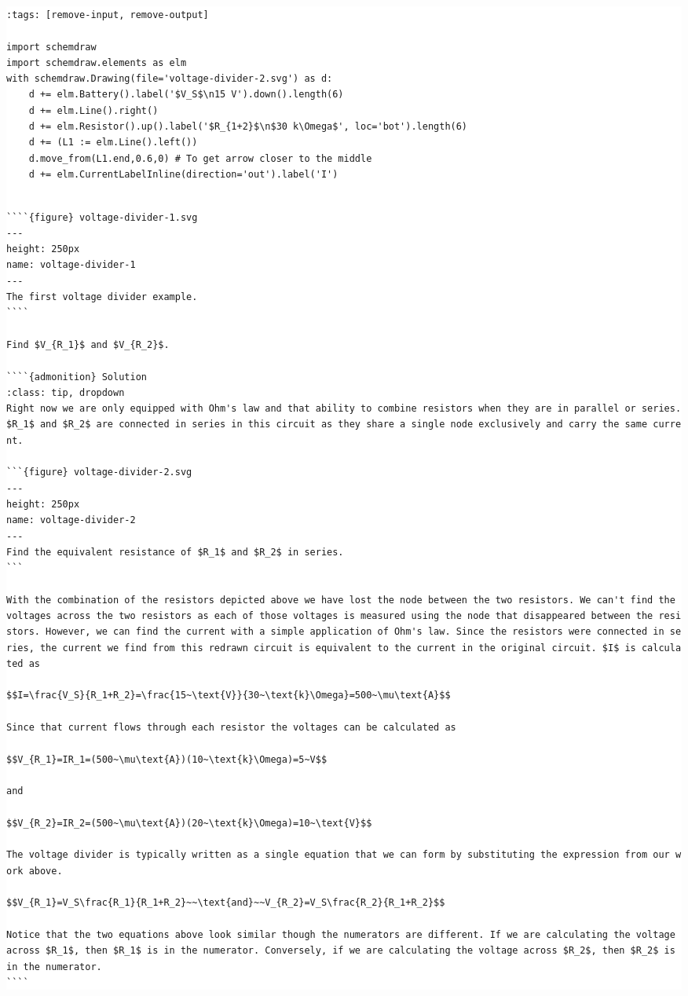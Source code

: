 ```{code-cell} ipython3
:tags: [remove-input, remove-output]

import schemdraw
import schemdraw.elements as elm
with schemdraw.Drawing(file='voltage-divider-2.svg') as d:
    d += elm.Battery().label('$V_S$\n15 V').down().length(6)
    d += elm.Line().right()
    d += elm.Resistor().up().label('$R_{1+2}$\n$30 k\Omega$', loc='bot').length(6)
    d += (L1 := elm.Line().left())
    d.move_from(L1.end,0.6,0) # To get arrow closer to the middle
    d += elm.CurrentLabelInline(direction='out').label('I')
```

`````{admonition} Example

````{figure} voltage-divider-1.svg
---
height: 250px
name: voltage-divider-1
---
The first voltage divider example.
````

Find $V_{R_1}$ and $V_{R_2}$.

````{admonition} Solution
:class: tip, dropdown
Right now we are only equipped with Ohm's law and that ability to combine resistors when they are in parallel or series. $R_1$ and $R_2$ are connected in series in this circuit as they share a single node exclusively and carry the same current.

```{figure} voltage-divider-2.svg
---
height: 250px
name: voltage-divider-2
---
Find the equivalent resistance of $R_1$ and $R_2$ in series.
```

With the combination of the resistors depicted above we have lost the node between the two resistors. We can't find the voltages across the two resistors as each of those voltages is measured using the node that disappeared between the resistors. However, we can find the current with a simple application of Ohm's law. Since the resistors were connected in series, the current we find from this redrawn circuit is equivalent to the current in the original circuit. $I$ is calculated as

$$I=\frac{V_S}{R_1+R_2}=\frac{15~\text{V}}{30~\text{k}\Omega}=500~\mu\text{A}$$

Since that current flows through each resistor the voltages can be calculated as

$$V_{R_1}=IR_1=(500~\mu\text{A})(10~\text{k}\Omega)=5~V$$

and

$$V_{R_2}=IR_2=(500~\mu\text{A})(20~\text{k}\Omega)=10~\text{V}$$

The voltage divider is typically written as a single equation that we can form by substituting the expression from our work above.

$$V_{R_1}=V_S\frac{R_1}{R_1+R_2}~~\text{and}~~V_{R_2}=V_S\frac{R_2}{R_1+R_2}$$

Notice that the two equations above look similar though the numerators are different. If we are calculating the voltage across $R_1$, then $R_1$ is in the numerator. Conversely, if we are calculating the voltage across $R_2$, then $R_2$ is in the numerator.
````

`````